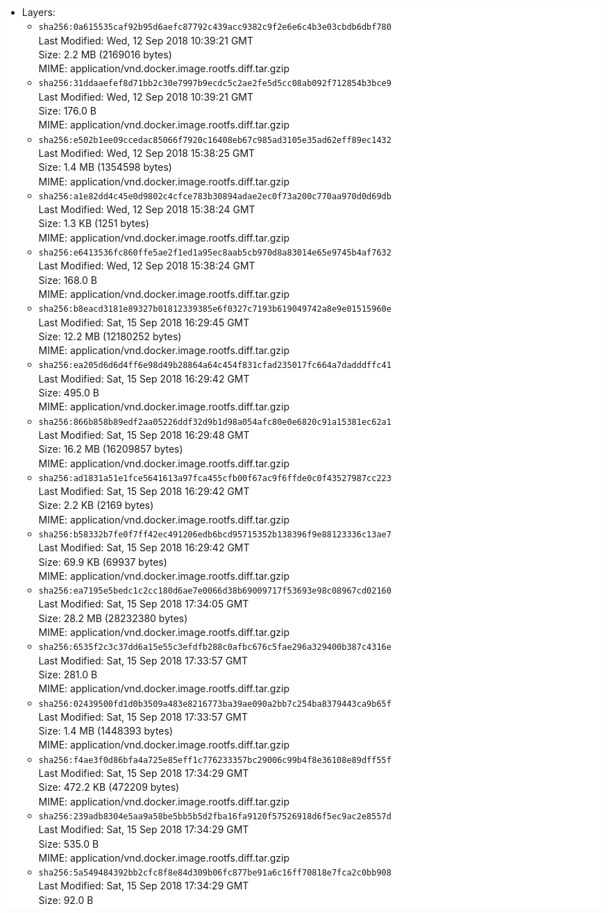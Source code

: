 -	Layers:
	-	`sha256:0a615535caf92b95d6aefc87792c439acc9382c9f2e6e6c4b3e03cbdb6dbf780`  
		Last Modified: Wed, 12 Sep 2018 10:39:21 GMT  
		Size: 2.2 MB (2169016 bytes)  
		MIME: application/vnd.docker.image.rootfs.diff.tar.gzip
	-	`sha256:31ddaaefef8d71bb2c30e7997b9ecdc5c2ae2fe5d5cc08ab092f712854b3bce9`  
		Last Modified: Wed, 12 Sep 2018 10:39:21 GMT  
		Size: 176.0 B  
		MIME: application/vnd.docker.image.rootfs.diff.tar.gzip
	-	`sha256:e502b1ee09ccedac85066f7920c16408eb67c985ad3105e35ad62eff89ec1432`  
		Last Modified: Wed, 12 Sep 2018 15:38:25 GMT  
		Size: 1.4 MB (1354598 bytes)  
		MIME: application/vnd.docker.image.rootfs.diff.tar.gzip
	-	`sha256:a1e82dd4c45e0d9802c4cfce783b30894adae2ec0f73a200c770aa970d0d69db`  
		Last Modified: Wed, 12 Sep 2018 15:38:24 GMT  
		Size: 1.3 KB (1251 bytes)  
		MIME: application/vnd.docker.image.rootfs.diff.tar.gzip
	-	`sha256:e6413536fc860ffe5ae2f1ed1a95ec8aab5cb970d8a83014e65e9745b4af7632`  
		Last Modified: Wed, 12 Sep 2018 15:38:24 GMT  
		Size: 168.0 B  
		MIME: application/vnd.docker.image.rootfs.diff.tar.gzip
	-	`sha256:b8eacd3181e89327b01812339385e6f0327c7193b619049742a8e9e01515960e`  
		Last Modified: Sat, 15 Sep 2018 16:29:45 GMT  
		Size: 12.2 MB (12180252 bytes)  
		MIME: application/vnd.docker.image.rootfs.diff.tar.gzip
	-	`sha256:ea205d6d6d4ff6e98d49b28864a64c454f831cfad235017fc664a7dadddffc41`  
		Last Modified: Sat, 15 Sep 2018 16:29:42 GMT  
		Size: 495.0 B  
		MIME: application/vnd.docker.image.rootfs.diff.tar.gzip
	-	`sha256:866b858b89edf2aa05226ddf32d9b1d98a054afc80e0e6820c91a15381ec62a1`  
		Last Modified: Sat, 15 Sep 2018 16:29:48 GMT  
		Size: 16.2 MB (16209857 bytes)  
		MIME: application/vnd.docker.image.rootfs.diff.tar.gzip
	-	`sha256:ad1831a51e1fce5641613a97fca455cfb00f67ac9f6ffde0c0f43527987cc223`  
		Last Modified: Sat, 15 Sep 2018 16:29:42 GMT  
		Size: 2.2 KB (2169 bytes)  
		MIME: application/vnd.docker.image.rootfs.diff.tar.gzip
	-	`sha256:b58332b7fe0f7ff42ec491206edb6bcd95715352b138396f9e88123336c13ae7`  
		Last Modified: Sat, 15 Sep 2018 16:29:42 GMT  
		Size: 69.9 KB (69937 bytes)  
		MIME: application/vnd.docker.image.rootfs.diff.tar.gzip
	-	`sha256:ea7195e5bedc1c2cc180d6ae7e0066d38b69009717f53693e98c08967cd02160`  
		Last Modified: Sat, 15 Sep 2018 17:34:05 GMT  
		Size: 28.2 MB (28232380 bytes)  
		MIME: application/vnd.docker.image.rootfs.diff.tar.gzip
	-	`sha256:6535f2c3c37dd6a15e55c3efdfb288c0afbc676c5fae296a329400b387c4316e`  
		Last Modified: Sat, 15 Sep 2018 17:33:57 GMT  
		Size: 281.0 B  
		MIME: application/vnd.docker.image.rootfs.diff.tar.gzip
	-	`sha256:02439500fd1d0b3509a483e8216773ba39ae090a2bb7c254ba8379443ca9b65f`  
		Last Modified: Sat, 15 Sep 2018 17:33:57 GMT  
		Size: 1.4 MB (1448393 bytes)  
		MIME: application/vnd.docker.image.rootfs.diff.tar.gzip
	-	`sha256:f4ae3f0d86bfa4a725e85eff1c776233357bc29006c99b4f8e36108e89dff55f`  
		Last Modified: Sat, 15 Sep 2018 17:34:29 GMT  
		Size: 472.2 KB (472209 bytes)  
		MIME: application/vnd.docker.image.rootfs.diff.tar.gzip
	-	`sha256:239adb8304e5aa9a58be5bb5b5d2fba16fa9120f57526918d6f5ec9ac2e8557d`  
		Last Modified: Sat, 15 Sep 2018 17:34:29 GMT  
		Size: 535.0 B  
		MIME: application/vnd.docker.image.rootfs.diff.tar.gzip
	-	`sha256:5a549484392bb2cfc8f8e84d309b06fc877be91a6c16ff70818e7fca2c0bb908`  
		Last Modified: Sat, 15 Sep 2018 17:34:29 GMT  
		Size: 92.0 B  